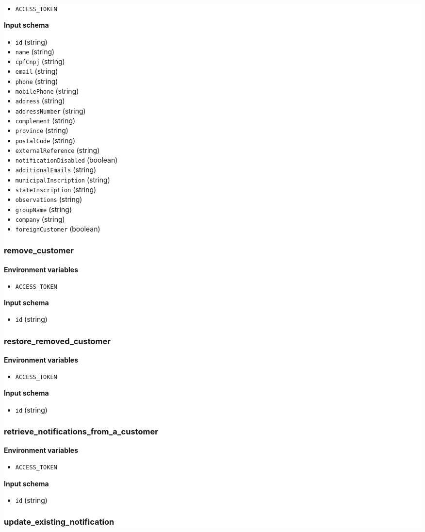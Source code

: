 - `ACCESS_TOKEN`

**Input schema**

- `id` (string)
- `name` (string)
- `cpfCnpj` (string)
- `email` (string)
- `phone` (string)
- `mobilePhone` (string)
- `address` (string)
- `addressNumber` (string)
- `complement` (string)
- `province` (string)
- `postalCode` (string)
- `externalReference` (string)
- `notificationDisabled` (boolean)
- `additionalEmails` (string)
- `municipalInscription` (string)
- `stateInscription` (string)
- `observations` (string)
- `groupName` (string)
- `company` (string)
- `foreignCustomer` (boolean)

### remove_customer

**Environment variables**

- `ACCESS_TOKEN`

**Input schema**

- `id` (string)

### restore_removed_customer

**Environment variables**

- `ACCESS_TOKEN`

**Input schema**

- `id` (string)

### retrieve_notifications_from_a_customer

**Environment variables**

- `ACCESS_TOKEN`

**Input schema**

- `id` (string)

### update_existing_notification
